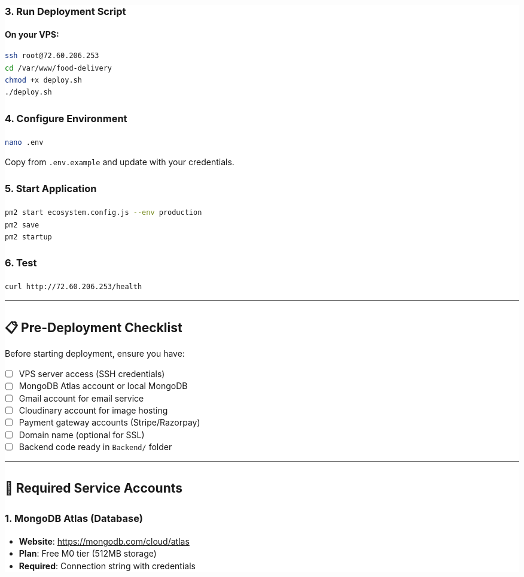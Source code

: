 ### 3. Run Deployment Script

**On your VPS:**

```bash
ssh root@72.60.206.253
cd /var/www/food-delivery
chmod +x deploy.sh
./deploy.sh
```

### 4. Configure Environment

```bash
nano .env
```

Copy from `.env.example` and update with your credentials.

### 5. Start Application

```bash
pm2 start ecosystem.config.js --env production
pm2 save
pm2 startup
```

### 6. Test

```bash
curl http://72.60.206.253/health
```

---

## 📋 Pre-Deployment Checklist

Before starting deployment, ensure you have:

- [ ] VPS server access (SSH credentials)
- [ ] MongoDB Atlas account or local MongoDB
- [ ] Gmail account for email service
- [ ] Cloudinary account for image hosting
- [ ] Payment gateway accounts (Stripe/Razorpay)
- [ ] Domain name (optional for SSL)
- [ ] Backend code ready in `Backend/` folder

---

## 🔑 Required Service Accounts

### 1. MongoDB Atlas (Database)
- **Website**: https://mongodb.com/cloud/atlas
- **Plan**: Free M0 tier (512MB storage)
- **Required**: Connection string with credentials
